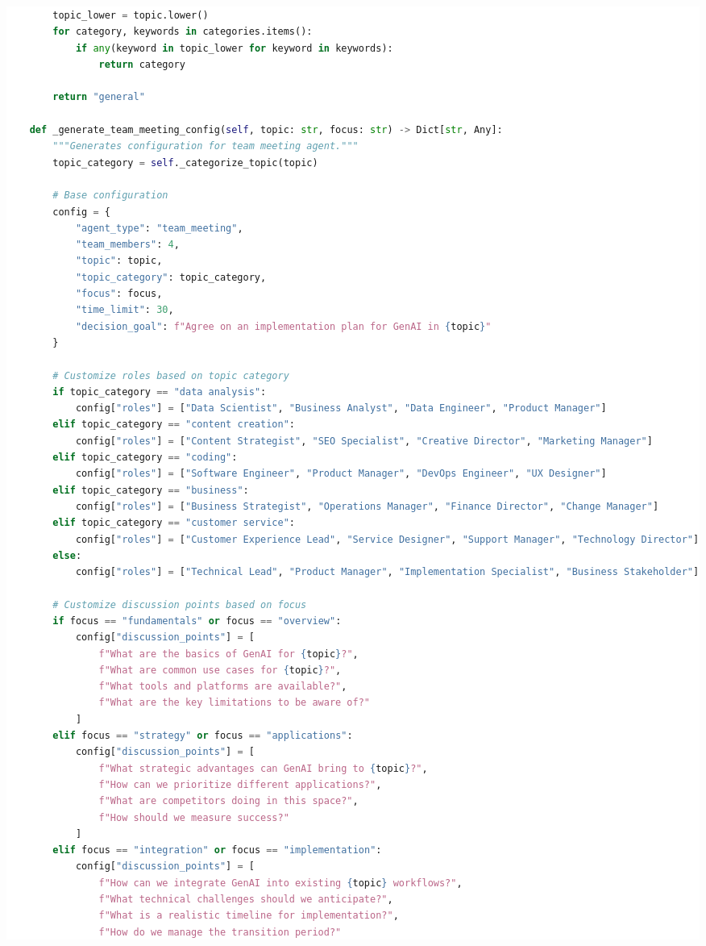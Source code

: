 ```python
        topic_lower = topic.lower()
        for category, keywords in categories.items():
            if any(keyword in topic_lower for keyword in keywords):
                return category
        
        return "general"
    
    def _generate_team_meeting_config(self, topic: str, focus: str) -> Dict[str, Any]:
        """Generates configuration for team meeting agent."""
        topic_category = self._categorize_topic(topic)
        
        # Base configuration
        config = {
            "agent_type": "team_meeting",
            "team_members": 4,
            "topic": topic,
            "topic_category": topic_category,
            "focus": focus,
            "time_limit": 30,
            "decision_goal": f"Agree on an implementation plan for GenAI in {topic}"
        }
        
        # Customize roles based on topic category
        if topic_category == "data analysis":
            config["roles"] = ["Data Scientist", "Business Analyst", "Data Engineer", "Product Manager"]
        elif topic_category == "content creation":
            config["roles"] = ["Content Strategist", "SEO Specialist", "Creative Director", "Marketing Manager"]
        elif topic_category == "coding":
            config["roles"] = ["Software Engineer", "Product Manager", "DevOps Engineer", "UX Designer"]
        elif topic_category == "business":
            config["roles"] = ["Business Strategist", "Operations Manager", "Finance Director", "Change Manager"]
        elif topic_category == "customer service":
            config["roles"] = ["Customer Experience Lead", "Service Designer", "Support Manager", "Technology Director"]
        else:
            config["roles"] = ["Technical Lead", "Product Manager", "Implementation Specialist", "Business Stakeholder"]
        
        # Customize discussion points based on focus
        if focus == "fundamentals" or focus == "overview":
            config["discussion_points"] = [
                f"What are the basics of GenAI for {topic}?",
                f"What are common use cases for {topic}?",
                f"What tools and platforms are available?",
                f"What are the key limitations to be aware of?"
            ]
        elif focus == "strategy" or focus == "applications":
            config["discussion_points"] = [
                f"What strategic advantages can GenAI bring to {topic}?",
                f"How can we prioritize different applications?",
                f"What are competitors doing in this space?",
                f"How should we measure success?"
            ]
        elif focus == "integration" or focus == "implementation":
            config["discussion_points"] = [
                f"How can we integrate GenAI into existing {topic} workflows?",
                f"What technical challenges should we anticipate?",
                f"What is a realistic timeline for implementation?",
                f"How do we manage the transition period?"
```